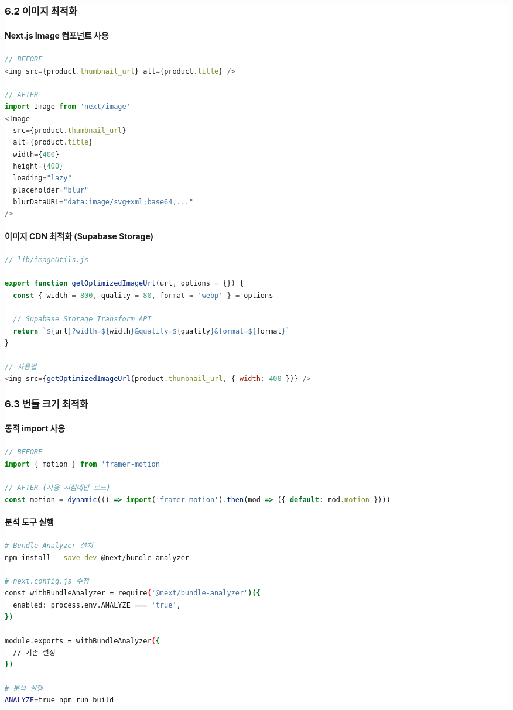 ### 6.2 이미지 최적화

#### Next.js Image 컴포넌트 사용
```javascript
// BEFORE
<img src={product.thumbnail_url} alt={product.title} />

// AFTER
import Image from 'next/image'
<Image
  src={product.thumbnail_url}
  alt={product.title}
  width={400}
  height={400}
  loading="lazy"
  placeholder="blur"
  blurDataURL="data:image/svg+xml;base64,..."
/>
```

#### 이미지 CDN 최적화 (Supabase Storage)
```javascript
// lib/imageUtils.js

export function getOptimizedImageUrl(url, options = {}) {
  const { width = 800, quality = 80, format = 'webp' } = options

  // Supabase Storage Transform API
  return `${url}?width=${width}&quality=${quality}&format=${format}`
}

// 사용법
<img src={getOptimizedImageUrl(product.thumbnail_url, { width: 400 })} />
```

### 6.3 번들 크기 최적화

#### 동적 import 사용
```javascript
// BEFORE
import { motion } from 'framer-motion'

// AFTER (사용 시점에만 로드)
const motion = dynamic(() => import('framer-motion').then(mod => ({ default: mod.motion })))
```

#### 분석 도구 실행
```bash
# Bundle Analyzer 설치
npm install --save-dev @next/bundle-analyzer

# next.config.js 수정
const withBundleAnalyzer = require('@next/bundle-analyzer')({
  enabled: process.env.ANALYZE === 'true',
})

module.exports = withBundleAnalyzer({
  // 기존 설정
})

# 분석 실행
ANALYZE=true npm run build
```
